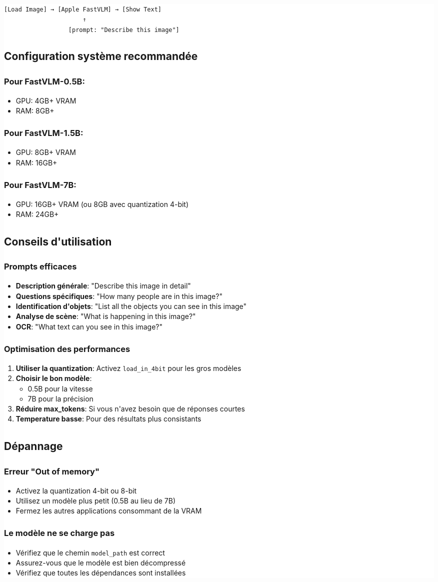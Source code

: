 ```
[Load Image] → [Apple FastVLM] → [Show Text]
                      ↑
                  [prompt: "Describe this image"]
```

## Configuration système recommandée

### Pour FastVLM-0.5B:
- GPU: 4GB+ VRAM
- RAM: 8GB+

### Pour FastVLM-1.5B:
- GPU: 8GB+ VRAM  
- RAM: 16GB+

### Pour FastVLM-7B:
- GPU: 16GB+ VRAM (ou 8GB avec quantization 4-bit)
- RAM: 24GB+

## Conseils d'utilisation

### Prompts efficaces

- **Description générale**: "Describe this image in detail"
- **Questions spécifiques**: "How many people are in this image?"
- **Identification d'objets**: "List all the objects you can see in this image"
- **Analyse de scène**: "What is happening in this image?"
- **OCR**: "What text can you see in this image?"

### Optimisation des performances

1. **Utiliser la quantization**: Activez `load_in_4bit` pour les gros modèles
2. **Choisir le bon modèle**: 
   - 0.5B pour la vitesse
   - 7B pour la précision
3. **Réduire max_tokens**: Si vous n'avez besoin que de réponses courtes
4. **Temperature basse**: Pour des résultats plus consistants

## Dépannage

### Erreur "Out of memory"
- Activez la quantization 4-bit ou 8-bit
- Utilisez un modèle plus petit (0.5B au lieu de 7B)
- Fermez les autres applications consommant de la VRAM

### Le modèle ne se charge pas
- Vérifiez que le chemin `model_path` est correct
- Assurez-vous que le modèle est bien décompressé
- Vérifiez que toutes les dépendances sont installées
